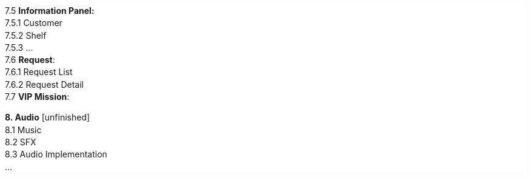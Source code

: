 7.5	**Information Panel:**  
	7.5.1	Customer  
	7.5.2	Shelf  
	7.5.3	…  
7.6	**Request**:  
	7.6.1	Request List  
	7.6.2	Request Detail  
7.7	**VIP Mission**:  
	

**8\.	Audio**	\[unfinished\]  
8.1	Music  
8.2	SFX  
8.3	Audio Implementation  
…